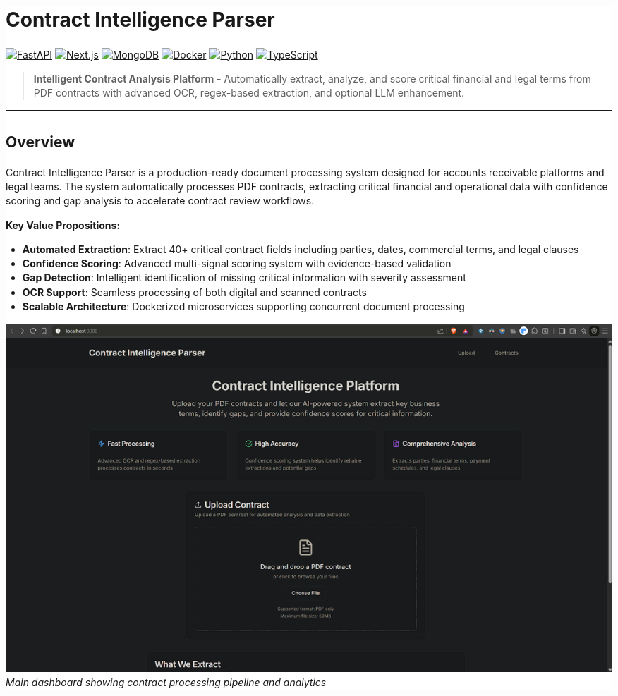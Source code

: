 # Contract Intelligence Parser

[![FastAPI](https://img.shields.io/badge/FastAPI-0.109.0-009688?style=for-the-badge&logo=fastapi)](https://fastapi.tiangolo.com/)
[![Next.js](https://img.shields.io/badge/Next.js-14.1.0-000000?style=for-the-badge&logo=next.js)](https://nextjs.org/)
[![MongoDB](https://img.shields.io/badge/MongoDB-4.0%2B-47A248?style=for-the-badge&logo=mongodb)](https://www.mongodb.com/)
[![Docker](https://img.shields.io/badge/Docker-Ready-2496ED?style=for-the-badge&logo=docker)](https://www.docker.com/)
[![Python](https://img.shields.io/badge/Python-3.11-3776AB?style=for-the-badge&logo=python)](https://www.python.org/)
[![TypeScript](https://img.shields.io/badge/TypeScript-5.0-3178C6?style=for-the-badge&logo=typescript)](https://www.typescriptlang.org/)

> **Intelligent Contract Analysis Platform** - Automatically extract, analyze, and score critical financial and legal terms from PDF contracts with advanced OCR, regex-based extraction, and optional LLM enhancement.

---

## Overview

Contract Intelligence Parser is a production-ready document processing system designed for accounts receivable platforms and legal teams. The system automatically processes PDF contracts, extracting critical financial and operational data with confidence scoring and gap analysis to accelerate contract review workflows.

**Key Value Propositions:**
- **Automated Extraction**: Extract 40+ critical contract fields including parties, dates, commercial terms, and legal clauses
- **Confidence Scoring**: Advanced multi-signal scoring system with evidence-based validation
- **Gap Detection**: Intelligent identification of missing critical information with severity assessment
- **OCR Support**: Seamless processing of both digital and scanned contracts
- **Scalable Architecture**: Dockerized microservices supporting concurrent document processing

![Dashboard Overview](./docs/images/dashboard-overview.png)
*Main dashboard showing contract processing pipeline and analytics*